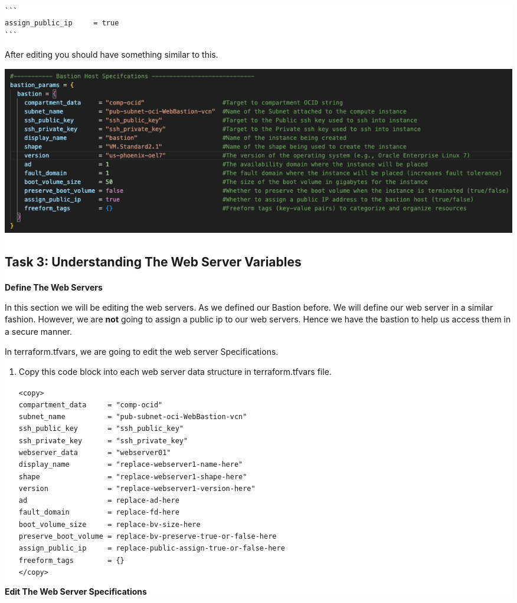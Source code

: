     ```
    assign_public_ip     = true
    ```

  After editing you should have something similar to this. 

  ![bastion](images/bastion.png)

## Task 3: Understanding The Web Server Variables

**Define The Web Servers**

In this section we will be editing the web servers. As we defined our Bastion before. We will define our web server in a similar fashion. However, we are **not** going to assign a public ip to our web servers. Hence we have the bastion to help us access them in a secure manner. 

In terraform.tfvars, we are going to edit the web server Specifications. 

1. Copy this code block into each web server data structure in terraform.tfvars file.

    ```
    <copy>
    compartment_data     = "comp-ocid"                     
    subnet_name          = "pub-subnet-oci-WebBastion-vcn" 
    ssh_public_key       = "ssh_public_key"                
    ssh_private_key      = "ssh_private_key"
    webserver_data       = "webserver01"           
    display_name         = "replace-webserver1-name-here"                      
    shape                = "replace-webserver1-shape-here"               
    version              = "replace-webserver1-version-here"                     
    ad                   = replace-ad-here                             
    fault_domain         = replace-fd-here                              
    boot_volume_size     = replace-bv-size-here                             
    preserve_boot_volume = replace-bv-preserve-true-or-false-here                          
    assign_public_ip     = replace-public-assign-true-or-false-here                            
    freeform_tags        = {}
    </copy>
    ```

**Edit The Web Server Specifications**
